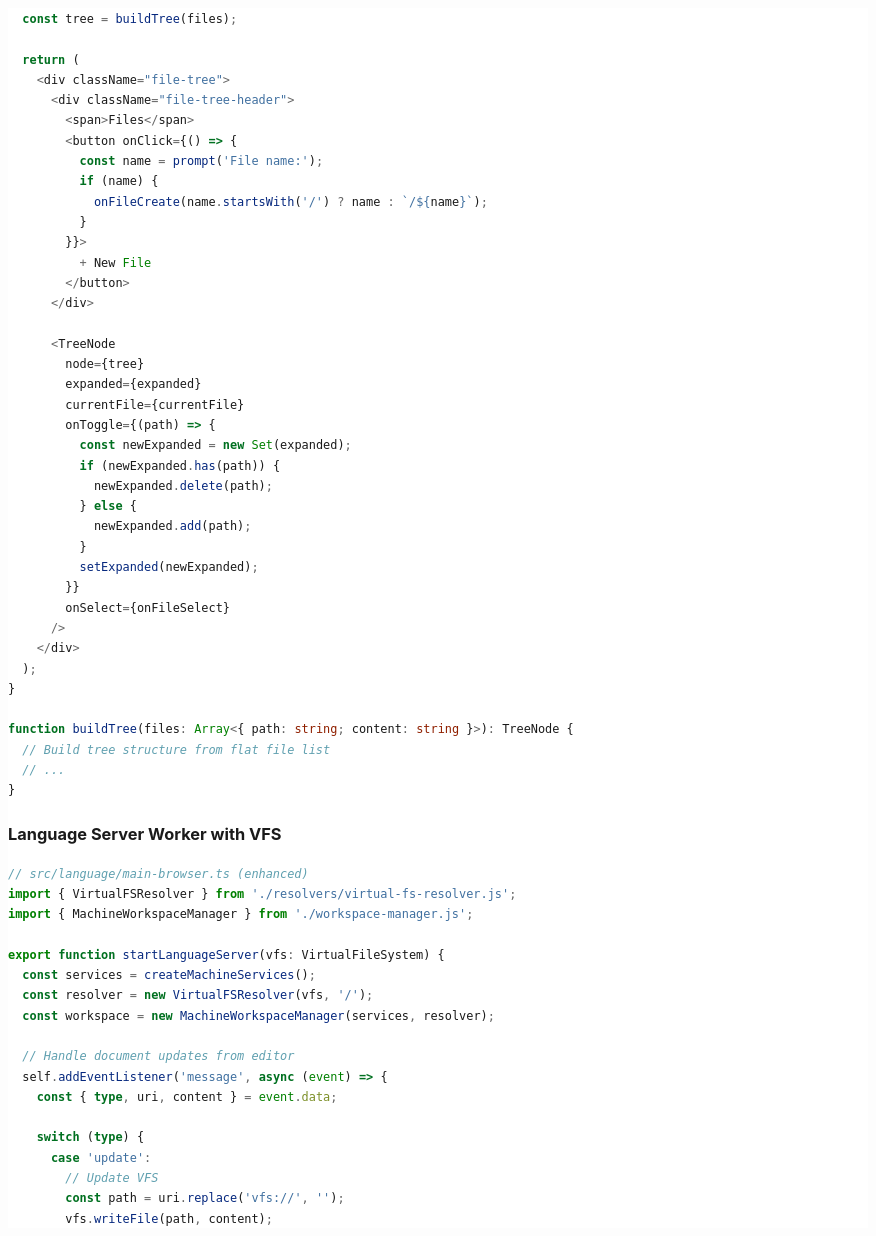 ```typescript
  const tree = buildTree(files);

  return (
    <div className="file-tree">
      <div className="file-tree-header">
        <span>Files</span>
        <button onClick={() => {
          const name = prompt('File name:');
          if (name) {
            onFileCreate(name.startsWith('/') ? name : `/${name}`);
          }
        }}>
          + New File
        </button>
      </div>

      <TreeNode
        node={tree}
        expanded={expanded}
        currentFile={currentFile}
        onToggle={(path) => {
          const newExpanded = new Set(expanded);
          if (newExpanded.has(path)) {
            newExpanded.delete(path);
          } else {
            newExpanded.add(path);
          }
          setExpanded(newExpanded);
        }}
        onSelect={onFileSelect}
      />
    </div>
  );
}

function buildTree(files: Array<{ path: string; content: string }>): TreeNode {
  // Build tree structure from flat file list
  // ...
}
```

### Language Server Worker with VFS

```typescript
// src/language/main-browser.ts (enhanced)
import { VirtualFSResolver } from './resolvers/virtual-fs-resolver.js';
import { MachineWorkspaceManager } from './workspace-manager.js';

export function startLanguageServer(vfs: VirtualFileSystem) {
  const services = createMachineServices();
  const resolver = new VirtualFSResolver(vfs, '/');
  const workspace = new MachineWorkspaceManager(services, resolver);

  // Handle document updates from editor
  self.addEventListener('message', async (event) => {
    const { type, uri, content } = event.data;

    switch (type) {
      case 'update':
        // Update VFS
        const path = uri.replace('vfs://', '');
        vfs.writeFile(path, content);

```